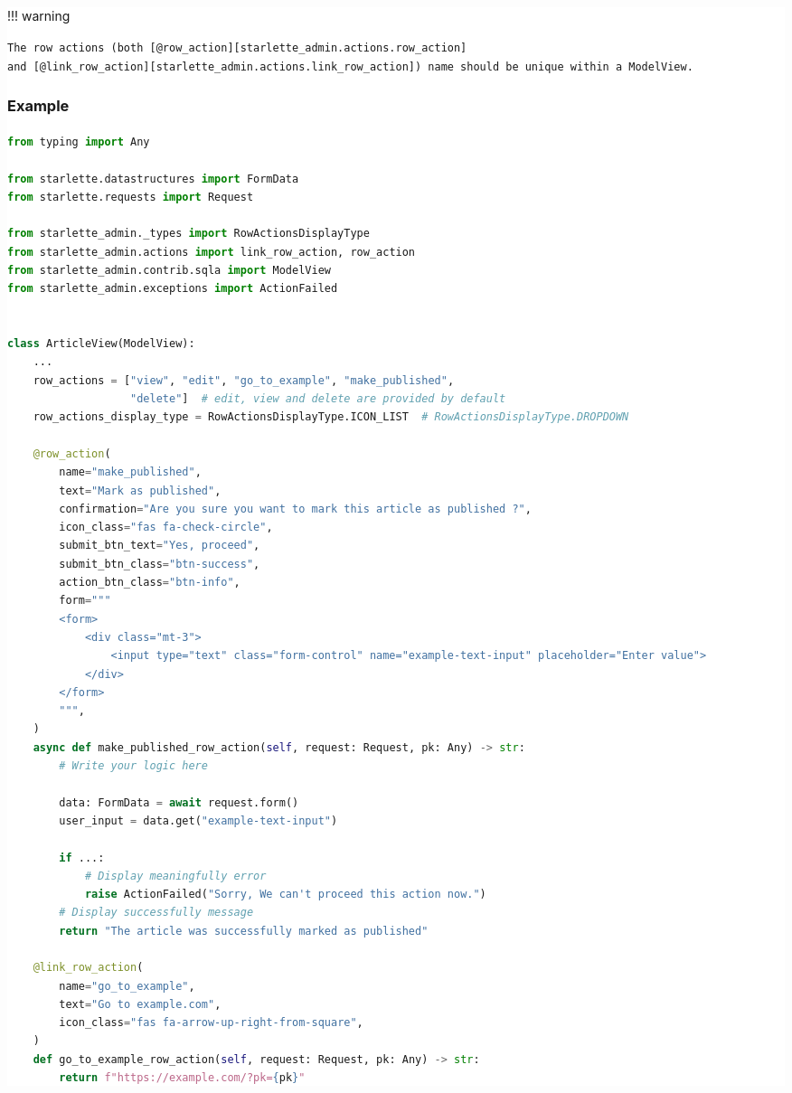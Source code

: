 !!! warning

    The row actions (both [@row_action][starlette_admin.actions.row_action]
    and [@link_row_action][starlette_admin.actions.link_row_action]) name should be unique within a ModelView.

### Example

```python
from typing import Any

from starlette.datastructures import FormData
from starlette.requests import Request

from starlette_admin._types import RowActionsDisplayType
from starlette_admin.actions import link_row_action, row_action
from starlette_admin.contrib.sqla import ModelView
from starlette_admin.exceptions import ActionFailed


class ArticleView(ModelView):
    ...
    row_actions = ["view", "edit", "go_to_example", "make_published",
                   "delete"]  # edit, view and delete are provided by default
    row_actions_display_type = RowActionsDisplayType.ICON_LIST  # RowActionsDisplayType.DROPDOWN

    @row_action(
        name="make_published",
        text="Mark as published",
        confirmation="Are you sure you want to mark this article as published ?",
        icon_class="fas fa-check-circle",
        submit_btn_text="Yes, proceed",
        submit_btn_class="btn-success",
        action_btn_class="btn-info",
        form="""
        <form>
            <div class="mt-3">
                <input type="text" class="form-control" name="example-text-input" placeholder="Enter value">
            </div>
        </form>
        """,
    )
    async def make_published_row_action(self, request: Request, pk: Any) -> str:
        # Write your logic here

        data: FormData = await request.form()
        user_input = data.get("example-text-input")

        if ...:
            # Display meaningfully error
            raise ActionFailed("Sorry, We can't proceed this action now.")
        # Display successfully message
        return "The article was successfully marked as published"

    @link_row_action(
        name="go_to_example",
        text="Go to example.com",
        icon_class="fas fa-arrow-up-right-from-square",
    )
    def go_to_example_row_action(self, request: Request, pk: Any) -> str:
        return f"https://example.com/?pk={pk}"

```
